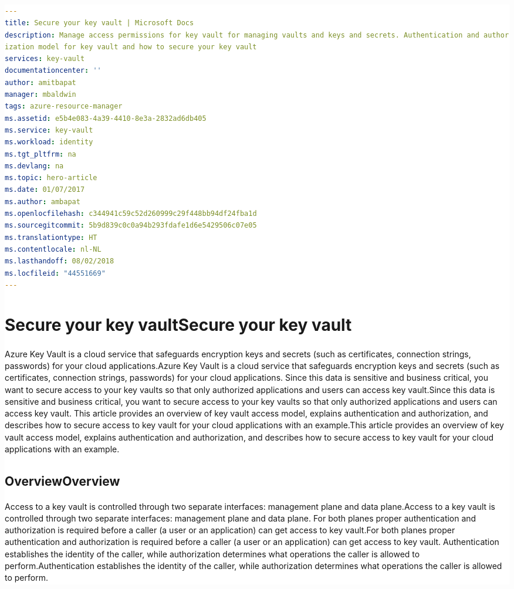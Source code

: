 ```yaml
---
title: Secure your key vault | Microsoft Docs
description: Manage access permissions for key vault for managing vaults and keys and secrets. Authentication and authorization model for key vault and how to secure your key vault
services: key-vault
documentationcenter: ''
author: amitbapat
manager: mbaldwin
tags: azure-resource-manager
ms.assetid: e5b4e083-4a39-4410-8e3a-2832ad6db405
ms.service: key-vault
ms.workload: identity
ms.tgt_pltfrm: na
ms.devlang: na
ms.topic: hero-article
ms.date: 01/07/2017
ms.author: ambapat
ms.openlocfilehash: c344941c59c52d260999c29f448bb94df24fba1d
ms.sourcegitcommit: 5b9d839c0c0a94b293fdafe1d6e5429506c07e05
ms.translationtype: HT
ms.contentlocale: nl-NL
ms.lasthandoff: 08/02/2018
ms.locfileid: "44551669"
---
```

# <a name="secure-your-key-vault"></a><span data-ttu-id="2d79a-104">Secure your key vault</span><span class="sxs-lookup"><span data-stu-id="2d79a-104">Secure your key vault</span></span>
<span data-ttu-id="2d79a-105">Azure Key Vault is a cloud service that safeguards encryption keys and secrets (such as certificates, connection strings, passwords) for your cloud applications.</span><span class="sxs-lookup"><span data-stu-id="2d79a-105">Azure Key Vault is a cloud service that safeguards encryption keys and secrets (such as certificates, connection strings, passwords) for your cloud applications.</span></span> <span data-ttu-id="2d79a-106">Since this data is sensitive and business critical, you want to secure access to your key vaults so that only authorized applications and users can access key vault.</span><span class="sxs-lookup"><span data-stu-id="2d79a-106">Since this data is sensitive and business critical, you want to secure access to your key vaults so that only authorized applications and users can access key vault.</span></span> <span data-ttu-id="2d79a-107">This article provides an overview of key vault access model, explains authentication and authorization, and describes how to secure access to key vault for your cloud applications with an example.</span><span class="sxs-lookup"><span data-stu-id="2d79a-107">This article provides an overview of key vault access model, explains authentication and authorization, and describes how to secure access to key vault for your cloud applications with an example.</span></span>

## <a name="overview"></a><span data-ttu-id="2d79a-108">Overview</span><span class="sxs-lookup"><span data-stu-id="2d79a-108">Overview</span></span>
<span data-ttu-id="2d79a-109">Access to a key vault is controlled through two separate interfaces: management plane and data plane.</span><span class="sxs-lookup"><span data-stu-id="2d79a-109">Access to a key vault is controlled through two separate interfaces: management plane and data plane.</span></span> <span data-ttu-id="2d79a-110">For both planes proper authentication and authorization is required before a caller (a user or an application) can get access to key vault.</span><span class="sxs-lookup"><span data-stu-id="2d79a-110">For both planes proper authentication and authorization is required before a caller (a user or an application) can get access to key vault.</span></span> <span data-ttu-id="2d79a-111">Authentication establishes the identity of the caller, while authorization determines what operations the caller is allowed to perform.</span><span class="sxs-lookup"><span data-stu-id="2d79a-111">Authentication establishes the identity of the caller, while authorization determines what operations the caller is allowed to perform.</span></span>
